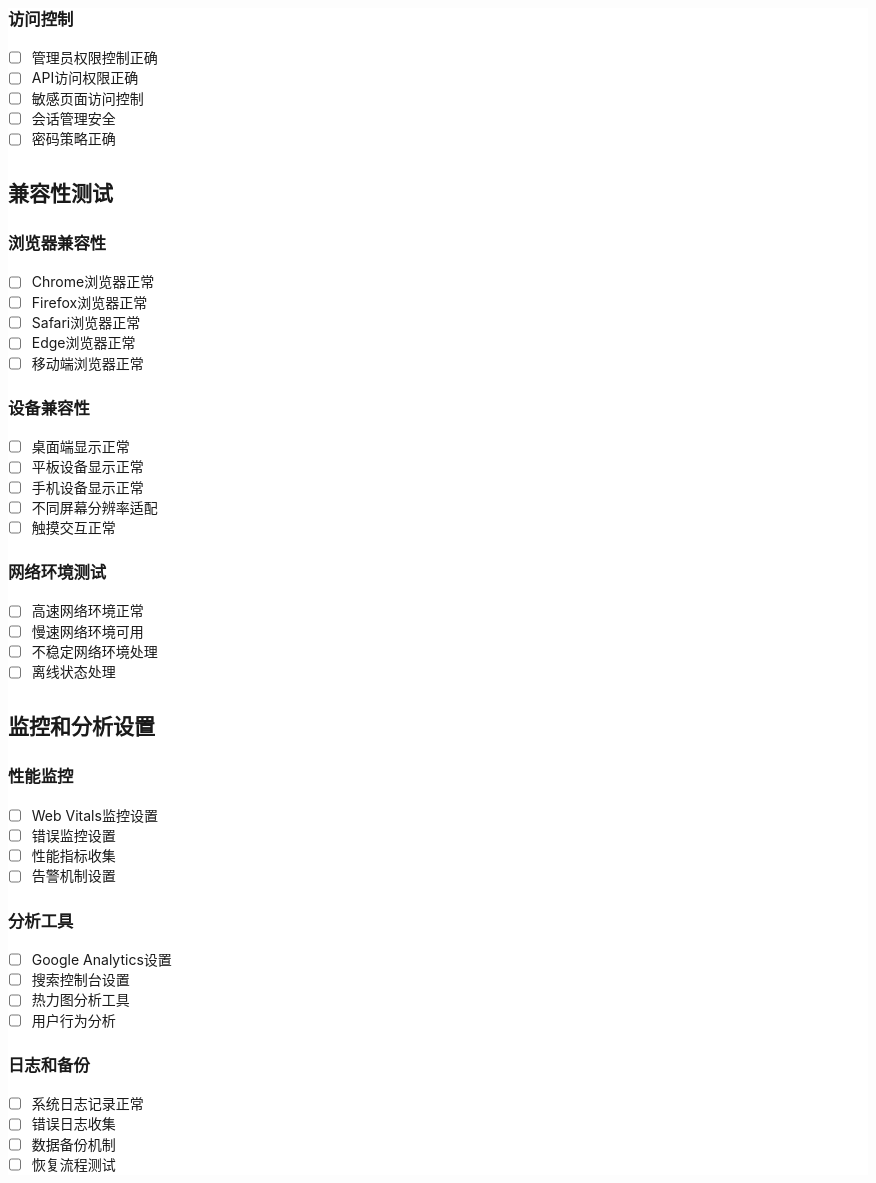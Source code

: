 ### 访问控制
- [ ] 管理员权限控制正确
- [ ] API访问权限正确
- [ ] 敏感页面访问控制
- [ ] 会话管理安全
- [ ] 密码策略正确

## 兼容性测试

### 浏览器兼容性
- [ ] Chrome浏览器正常
- [ ] Firefox浏览器正常
- [ ] Safari浏览器正常
- [ ] Edge浏览器正常
- [ ] 移动端浏览器正常

### 设备兼容性
- [ ] 桌面端显示正常
- [ ] 平板设备显示正常
- [ ] 手机设备显示正常
- [ ] 不同屏幕分辨率适配
- [ ] 触摸交互正常

### 网络环境测试
- [ ] 高速网络环境正常
- [ ] 慢速网络环境可用
- [ ] 不稳定网络环境处理
- [ ] 离线状态处理

## 监控和分析设置

### 性能监控
- [ ] Web Vitals监控设置
- [ ] 错误监控设置
- [ ] 性能指标收集
- [ ] 告警机制设置

### 分析工具
- [ ] Google Analytics设置
- [ ] 搜索控制台设置
- [ ] 热力图分析工具
- [ ] 用户行为分析

### 日志和备份
- [ ] 系统日志记录正常
- [ ] 错误日志收集
- [ ] 数据备份机制
- [ ] 恢复流程测试
